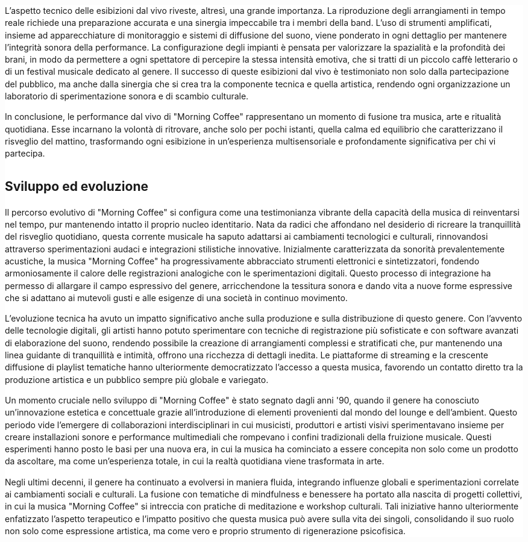 L’aspetto tecnico delle esibizioni dal vivo riveste, altresì, una grande importanza. La riproduzione degli arrangiamenti in tempo reale richiede una preparazione accurata e una sinergia impeccabile tra i membri della band. L’uso di strumenti amplificati, insieme ad apparecchiature di monitoraggio e sistemi di diffusione del suono, viene ponderato in ogni dettaglio per mantenere l’integrità sonora della performance. La configurazione degli impianti è pensata per valorizzare la spazialità e la profondità dei brani, in modo da permettere a ogni spettatore di percepire la stessa intensità emotiva, che si tratti di un piccolo caffè letterario o di un festival musicale dedicato al genere. Il successo di queste esibizioni dal vivo è testimoniato non solo dalla partecipazione del pubblico, ma anche dalla sinergia che si crea tra la componente tecnica e quella artistica, rendendo ogni organizzazione un laboratorio di sperimentazione sonora e di scambio culturale.  

In conclusione, le performance dal vivo di "Morning Coffee" rappresentano un momento di fusione tra musica, arte e ritualità quotidiana. Esse incarnano la volontà di ritrovare, anche solo per pochi istanti, quella calma ed equilibrio che caratterizzano il risveglio del mattino, trasformando ogni esibizione in un’esperienza multisensoriale e profondamente significativa per chi vi partecipa.


## Sviluppo ed evoluzione

Il percorso evolutivo di "Morning Coffee" si configura come una testimonianza vibrante della capacità della musica di reinventarsi nel tempo, pur mantenendo intatto il proprio nucleo identitario. Nata da radici che affondano nel desiderio di ricreare la tranquillità del risveglio quotidiano, questa corrente musicale ha saputo adattarsi ai cambiamenti tecnologici e culturali, rinnovandosi attraverso sperimentazioni audaci e integrazioni stilistiche innovative. Inizialmente caratterizzata da sonorità prevalentemente acustiche, la musica "Morning Coffee" ha progressivamente abbracciato strumenti elettronici e sintetizzatori, fondendo armoniosamente il calore delle registrazioni analogiche con le sperimentazioni digitali. Questo processo di integrazione ha permesso di allargare il campo espressivo del genere, arricchendone la tessitura sonora e dando vita a nuove forme espressive che si adattano ai mutevoli gusti e alle esigenze di una società in continuo movimento.  

L’evoluzione tecnica ha avuto un impatto significativo anche sulla produzione e sulla distribuzione di questo genere. Con l’avvento delle tecnologie digitali, gli artisti hanno potuto sperimentare con tecniche di registrazione più sofisticate e con software avanzati di elaborazione del suono, rendendo possibile la creazione di arrangiamenti complessi e stratificati che, pur mantenendo una linea guidante di tranquillità e intimità, offrono una ricchezza di dettagli inedita. Le piattaforme di streaming e la crescente diffusione di playlist tematiche hanno ulteriormente democratizzato l’accesso a questa musica, favorendo un contatto diretto tra la produzione artistica e un pubblico sempre più globale e variegato.  

Un momento cruciale nello sviluppo di "Morning Coffee" è stato segnato dagli anni '90, quando il genere ha conosciuto un’innovazione estetica e concettuale grazie all’introduzione di elementi provenienti dal mondo del lounge e dell’ambient. Questo periodo vide l’emergere di collaborazioni interdisciplinari in cui musicisti, produttori e artisti visivi sperimentavano insieme per creare installazioni sonore e performance multimediali che rompevano i confini tradizionali della fruizione musicale. Questi esperimenti hanno posto le basi per una nuova era, in cui la musica ha cominciato a essere concepita non solo come un prodotto da ascoltare, ma come un’esperienza totale, in cui la realtà quotidiana viene trasformata in arte.  

Negli ultimi decenni, il genere ha continuato a evolversi in maniera fluida, integrando influenze globali e sperimentazioni correlate ai cambiamenti sociali e culturali. La fusione con tematiche di mindfulness e benessere ha portato alla nascita di progetti collettivi, in cui la musica "Morning Coffee" si intreccia con pratiche di meditazione e workshop culturali. Tali iniziative hanno ulteriormente enfatizzato l’aspetto terapeutico e l’impatto positivo che questa musica può avere sulla vita dei singoli, consolidando il suo ruolo non solo come espressione artistica, ma come vero e proprio strumento di rigenerazione psicofisica.  
